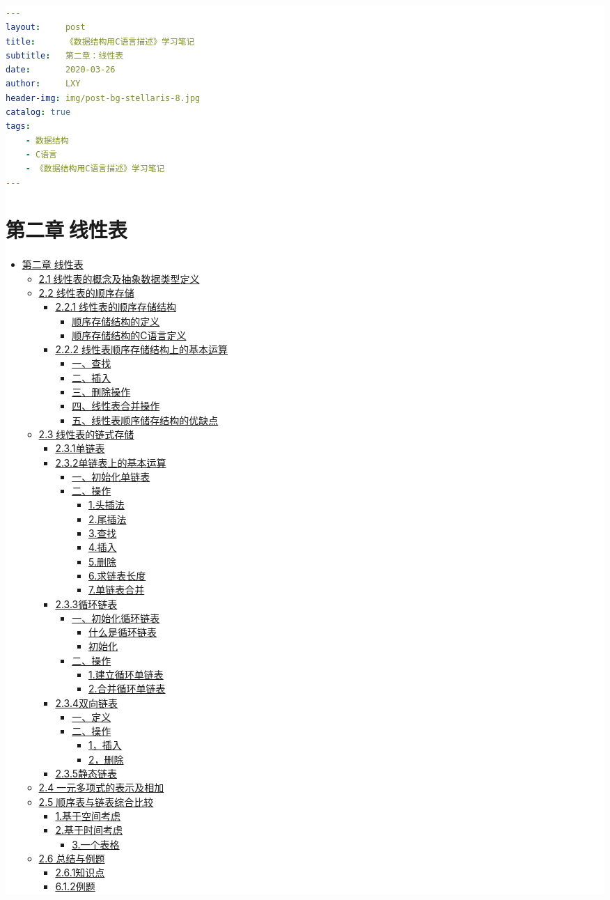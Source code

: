 ```yaml
---
layout:     post
title:      《数据结构用C语言描述》学习笔记
subtitle:   第二章：线性表
date:       2020-03-26
author:     LXY
header-img: img/post-bg-stellaris-8.jpg
catalog: true
tags:
    - 数据结构
    - C语言
    - 《数据结构用C语言描述》学习笔记
---
```


# 第二章 线性表

- [第二章 线性表](#-------)
  * [2.1 线性表的概念及抽象数据类型定义](#21----------------)
  * [2.2 线性表的顺序存储](#22---------)
    + [2.2.1 线性表的顺序存储结构](#221-----------)
      - [顺序存储结构的定义](#---------)
      - [顺序存储结构的C语言定义](#-------c----)
    + [2.2.2 线性表顺序存储结构上的基本运算](#222----------------)
      - [一、查找](#----)
      - [二、插入](#----)
      - [三、删除操作](#------)
      - [四、线性表合并操作](#---------)
      - [五、线性表顺序储存结构的优缺点](#---------------)
  * [2.3 线性表的链式存储](#23---------)
    + [2.3.1单链表](#231---)
    + [2.3.2单链表上的基本运算](#232---------)
      - [一、初始化单链表](#--------)
      - [二、操作](#----)
        * [1.头插法](#1---)
        * [2.尾插法](#2---)
        * [3.查找](#3--)
        * [4.插入](#4--)
        * [5.删除](#5--)
        * [6.求链表长度](#6-----)
        * [7.单链表合并](#7-----)
    + [2.3.3循环链表](#233----)
      - [一、初始化循环链表](#---------)
        * [什么是循环链表](#-------)
        * [初始化](#---)
      - [二、操作](#-----1)
        * [1.建立循环单链表](#1-------)
        * [2.合并循环单链表](#2-------)
    + [2.3.4双向链表](#234----)
      - [一、定义](#----)
      - [二、操作](#-----2)
        * [1，插入](#1---)
        * [2，删除](#2---)
    + [2.3.5静态链表](#235----)
  * [2.4 一元多项式的表示及相加](#24------------)
  * [2.5 顺序表与链表综合比较](#25-----------)
      - [1.基于空间考虑](#1------)
      - [2.基于时间考虑](#2------)
        * [3.一个表格](#3----)
  * [2.6 总结与例题](#26------)
    + [2.6.1知识点](#261---)
    + [6.1.2例题](#612--)